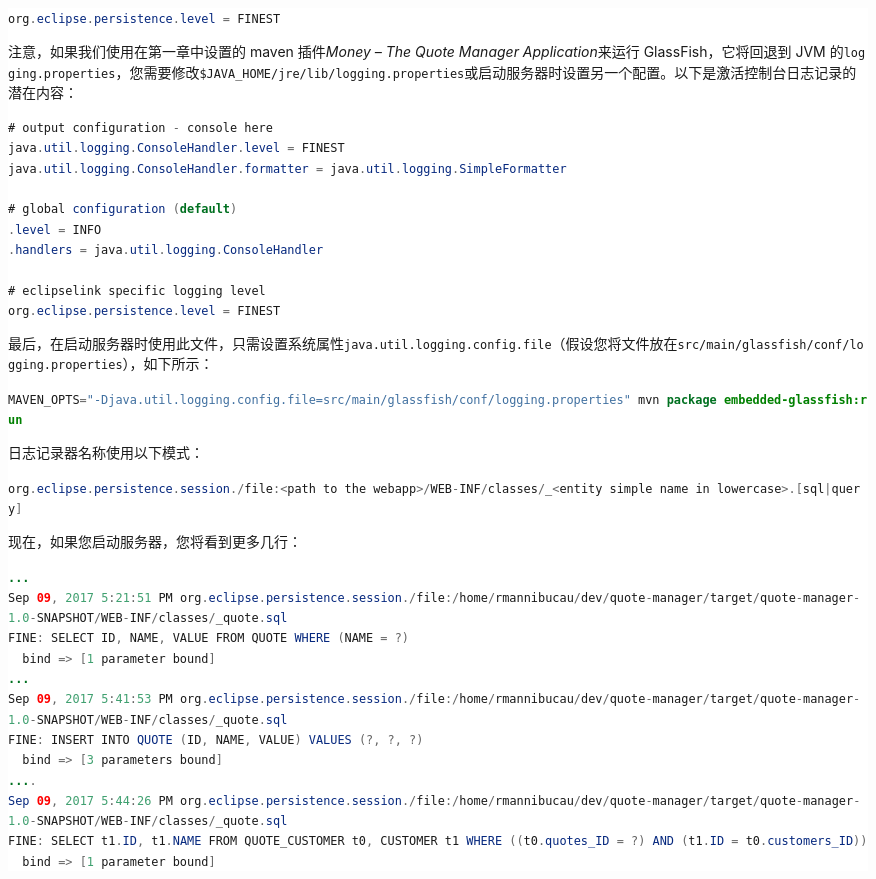 ```java
org.eclipse.persistence.level = FINEST
```

注意，如果我们使用在第一章中设置的 maven 插件*Money – The Quote Manager Application*来运行 GlassFish，它将回退到 JVM 的`logging.properties`，您需要修改`$JAVA_HOME/jre/lib/logging.properties`或启动服务器时设置另一个配置。以下是激活控制台日志记录的潜在内容：

```java
# output configuration - console here
java.util.logging.ConsoleHandler.level = FINEST
java.util.logging.ConsoleHandler.formatter = java.util.logging.SimpleFormatter

# global configuration (default)
.level = INFO
.handlers = java.util.logging.ConsoleHandler

# eclipselink specific logging level
org.eclipse.persistence.level = FINEST

```

最后，在启动服务器时使用此文件，只需设置系统属性`java.util.logging.config.file`（假设您将文件放在`src/main/glassfish/conf/logging.properties`），如下所示：

```java
MAVEN_OPTS="-Djava.util.logging.config.file=src/main/glassfish/conf/logging.properties" mvn package embedded-glassfish:run
```

日志记录器名称使用以下模式：

```java
org.eclipse.persistence.session./file:<path to the webapp>/WEB-INF/classes/_<entity simple name in lowercase>.[sql|query]
```

现在，如果您启动服务器，您将看到更多几行：

```java
...
Sep 09, 2017 5:21:51 PM org.eclipse.persistence.session./file:/home/rmannibucau/dev/quote-manager/target/quote-manager-1.0-SNAPSHOT/WEB-INF/classes/_quote.sql
FINE: SELECT ID, NAME, VALUE FROM QUOTE WHERE (NAME = ?)
  bind => [1 parameter bound]
...
Sep 09, 2017 5:41:53 PM org.eclipse.persistence.session./file:/home/rmannibucau/dev/quote-manager/target/quote-manager-1.0-SNAPSHOT/WEB-INF/classes/_quote.sql
FINE: INSERT INTO QUOTE (ID, NAME, VALUE) VALUES (?, ?, ?)
  bind => [3 parameters bound]
....
Sep 09, 2017 5:44:26 PM org.eclipse.persistence.session./file:/home/rmannibucau/dev/quote-manager/target/quote-manager-1.0-SNAPSHOT/WEB-INF/classes/_quote.sql
FINE: SELECT t1.ID, t1.NAME FROM QUOTE_CUSTOMER t0, CUSTOMER t1 WHERE ((t0.quotes_ID = ?) AND (t1.ID = t0.customers_ID))
  bind => [1 parameter bound]
```
